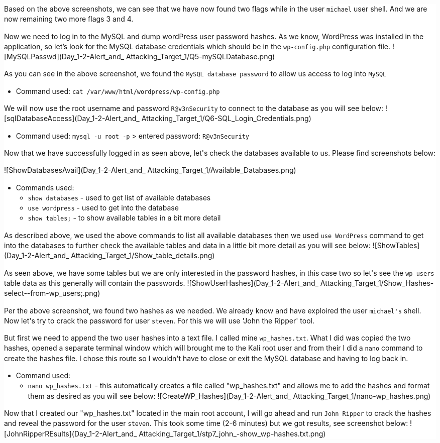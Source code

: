 Based on the above screenshots, we can see that we have now found two flags while in the user `michael` user shell. And we are now remaining two more flags 3 and 4.

Now we need to log in to the MySQL and dump wordPress user password hashes. As we know, WordPress was installed in the application, so let’s look for the MySQL database credentials which should be in the `wp-config.php` configuration file.
    ![MySQLPasswd](Day_1-2-Alert_and_ Attacking_Target_1/Q5-mySQLDatabase.png)

As you can see in the above screenshot, we found the `MySQL database password` to allow us access to log into `MySQL`

  - Command used: `cat /var/www/html/wordpress/wp-config.php`

We will now use the root username and password `R@v3nSecurity` to connect to the database as you will see below:
    ![sqlDatabaseAccess](Day_1-2-Alert_and_ Attacking_Target_1/Q6-SQL_Login_Credentials.png)

  - Command used: `mysql -u root -p` > entered password: `R@v3nSecurity`

Now that we have successfully logged in as seen above, let's check the databases available to us. Please find screenshots below:

  ![ShowDatabasesAvail](Day_1-2-Alert_and_ Attacking_Target_1/Available_Databases.png)

- Commands used: 
  - `show databases` - used to get list of available databases
  - `use wordpress`  - used to get into the database
  - `show tables;` - to show available tables in a bit more detail

As described above, we used the above commands to list all available databases then we used `use WordPress` command to get into the databases to further check the available tables and data in a little bit more detail as you will see below:
    ![ShowTables](Day_1-2-Alert_and_ Attacking_Target_1/Show_table_details.png)

As seen above, we have some tables but we are only interested in the password hashes, in this case two so let's see the `wp_users` table data as this generally will contain the passwords.
    ![ShowUserHashes](Day_1-2-Alert_and_ Attacking_Target_1/Show_Hashes-select--from-wp_users;.png)

Per the above screenshot, we found two hashes as we needed. We already know and have exploired the user `michael's` shell. Now let's try to crack the password for user `steven`. For this we will use 'John the Ripper' tool.

But first we need to append the two user hashes into a text file. I called mine `wp_hashes.txt`. What I did was copied the two hashes, opened a separate terminal window which will brought me to the Kali root user and from their I did a `nano` command to create the hashes file. I chose this route so I wouldn't have to close or exit the MySQL database and having to log back in. 

- Command used: 
   - `nano wp_hashes.txt` - this automatically creates a file called "wp_hashes.txt" and allows me to add the hashes and format them as desired as you will see below:
    ![CreateWP_Hashes](Day_1-2-Alert_and_ Attacking_Target_1/nano-wp_hashes.png)

Now that I created our "wp_hashes.txt" located in the main root account, I will go ahead and run `John Ripper` to crack the hashes and reveal the password for the user `steven`. This took some time (2-6 minutes) but we got results, see screenshot below:
    ![JohnRipperREsults](Day_1-2-Alert_and_ Attacking_Target_1/stp7_john_-show_wp-hashes.txt.png)
